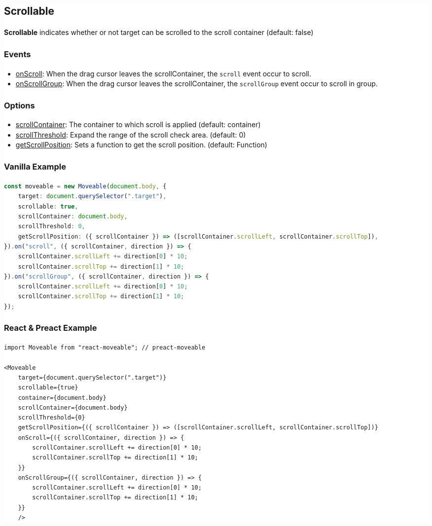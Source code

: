 
## <a id="toc-scrollable"></a>Scrollable

**Scrollable** indicates whether or not target can be scrolled to the scroll container (default: false)

### Events
* [onScroll](https://daybrush.com/moveable/release/latest/doc/Moveable.html#.event:scroll): When the drag cursor leaves the scrollContainer, the `scroll` event occur to scroll.
* [onScrollGroup](https://daybrush.com/moveable/release/latest/doc/Moveable.html#.event:scrollGroup): When the drag cursor leaves the scrollContainer, the `scrollGroup` event occur to scroll in group.

### Options
* [scrollContainer](https://daybrush.com/moveable/release/latest/doc/Moveable.html#scrollContainer): The container to which scroll is applied (default: container)
* [scrollThreshold](https://daybrush.com/moveable/release/latest/doc/Moveable.html#scrollThreshold): Expand the range of the scroll check area. (default: 0)
* [getScrollPosition](https://daybrush.com/moveable/release/latest/doc/Moveable.html#getScrollPosition): Sets a function to get the scroll position. (default: Function)


### Vanilla Example

```ts
const moveable = new Moveable(document.body, {
    target: document.querySelector(".target"),
    scrollable: true,
    scrollContainer: document.body,
    scrollThreshold: 0,
    getScrollPosition: ({ scrollContainer }) => ([scrollContainer.scrollLeft, scrollContainer.scrollTop]),
}).on("scroll", ({ scrollContainer, direction }) => {
    scrollContainer.scrollLeft += direction[0] * 10;
    scrollContainer.scrollTop += direction[1] * 10;
}).on("scrollGroup", ({ scrollContainer, direction }) => {
    scrollContainer.scrollLeft += direction[0] * 10;
    scrollContainer.scrollTop += direction[1] * 10;
});
```

### React & Preact Example

```tsx
import Moveable from "react-moveable"; // preact-moveable

<Moveable
    target={document.querySelector(".target")}
    scrollable={true}
    container={document.body}
    scrollContainer={document.body}
    scrollThreshold={0}
    getScrollPosition={({ scrollContainer }) => ([scrollContainer.scrollLeft, scrollContainer.scrollTop])}
    onScroll={({ scrollContainer, direction }) => {
        scrollContainer.scrollLeft += direction[0] * 10;
        scrollContainer.scrollTop += direction[1] * 10;
    }}
    onScrollGroup={({ scrollContainer, direction }) => {
        scrollContainer.scrollLeft += direction[0] * 10;
        scrollContainer.scrollTop += direction[1] * 10;
    }}
    />
```
